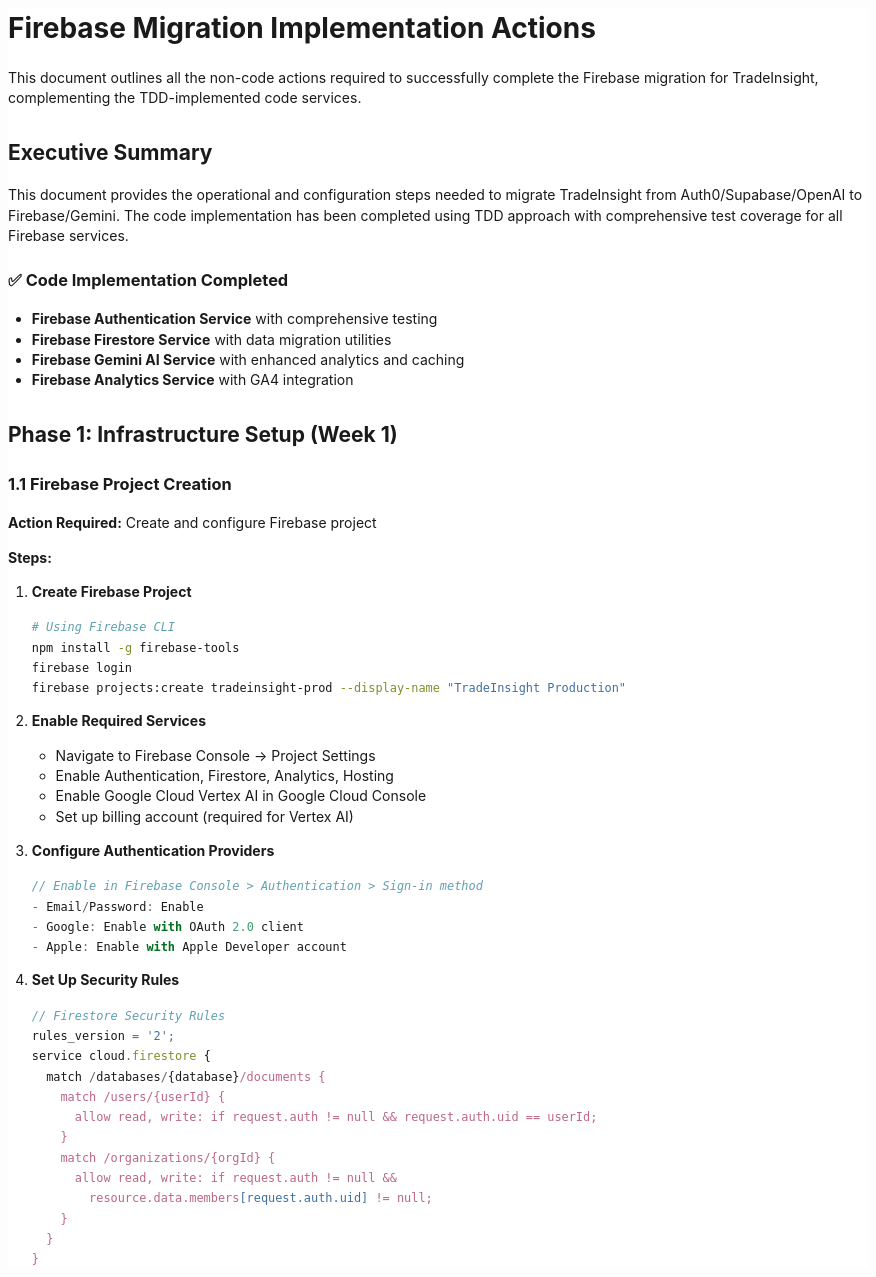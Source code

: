 # Firebase Migration Implementation Actions

This document outlines all the non-code actions required to successfully complete the Firebase migration for TradeInsight, complementing the TDD-implemented code services.

## Executive Summary

This document provides the operational and configuration steps needed to migrate TradeInsight from Auth0/Supabase/OpenAI to Firebase/Gemini. The code implementation has been completed using TDD approach with comprehensive test coverage for all Firebase services.

### ✅ Code Implementation Completed
- **Firebase Authentication Service** with comprehensive testing
- **Firebase Firestore Service** with data migration utilities  
- **Firebase Gemini AI Service** with enhanced analytics and caching
- **Firebase Analytics Service** with GA4 integration

## Phase 1: Infrastructure Setup (Week 1)

### 1.1 Firebase Project Creation

**Action Required:** Create and configure Firebase project

**Steps:**
1. **Create Firebase Project**
   ```bash
   # Using Firebase CLI
   npm install -g firebase-tools
   firebase login
   firebase projects:create tradeinsight-prod --display-name "TradeInsight Production"
   ```

2. **Enable Required Services**
   - Navigate to Firebase Console → Project Settings
   - Enable Authentication, Firestore, Analytics, Hosting
   - Enable Google Cloud Vertex AI in Google Cloud Console
   - Set up billing account (required for Vertex AI)

3. **Configure Authentication Providers**
   ```javascript
   // Enable in Firebase Console > Authentication > Sign-in method
   - Email/Password: Enable
   - Google: Enable with OAuth 2.0 client
   - Apple: Enable with Apple Developer account
   ```

4. **Set Up Security Rules**
   ```javascript
   // Firestore Security Rules
   rules_version = '2';
   service cloud.firestore {
     match /databases/{database}/documents {
       match /users/{userId} {
         allow read, write: if request.auth != null && request.auth.uid == userId;
       }
       match /organizations/{orgId} {
         allow read, write: if request.auth != null && 
           resource.data.members[request.auth.uid] != null;
       }
     }
   }
   ```
